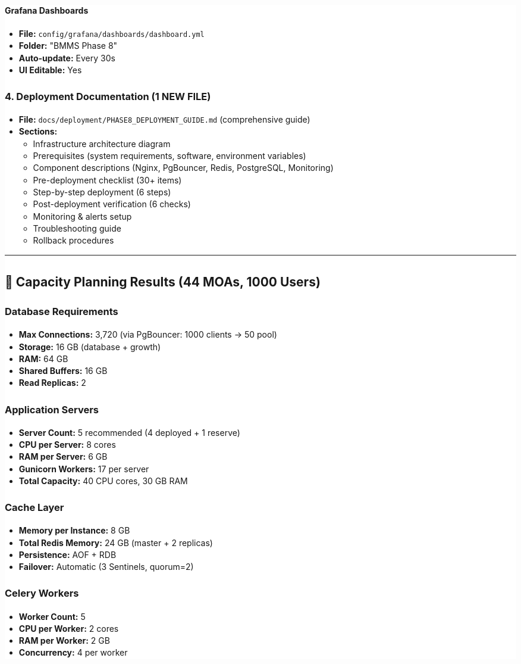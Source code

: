 #### **Grafana Dashboards**
- **File:** `config/grafana/dashboards/dashboard.yml`
- **Folder:** "BMMS Phase 8"
- **Auto-update:** Every 30s
- **UI Editable:** Yes

### **4. Deployment Documentation (1 NEW FILE)**

- **File:** `docs/deployment/PHASE8_DEPLOYMENT_GUIDE.md` (comprehensive guide)
- **Sections:**
  - Infrastructure architecture diagram
  - Prerequisites (system requirements, software, environment variables)
  - Component descriptions (Nginx, PgBouncer, Redis, PostgreSQL, Monitoring)
  - Pre-deployment checklist (30+ items)
  - Step-by-step deployment (6 steps)
  - Post-deployment verification (6 checks)
  - Monitoring & alerts setup
  - Troubleshooting guide
  - Rollback procedures

---

## 🎯 Capacity Planning Results (44 MOAs, 1000 Users)

### **Database Requirements**
- **Max Connections:** 3,720 (via PgBouncer: 1000 clients → 50 pool)
- **Storage:** 16 GB (database + growth)
- **RAM:** 64 GB
- **Shared Buffers:** 16 GB
- **Read Replicas:** 2

### **Application Servers**
- **Server Count:** 5 recommended (4 deployed + 1 reserve)
- **CPU per Server:** 8 cores
- **RAM per Server:** 6 GB
- **Gunicorn Workers:** 17 per server
- **Total Capacity:** 40 CPU cores, 30 GB RAM

### **Cache Layer**
- **Memory per Instance:** 8 GB
- **Total Redis Memory:** 24 GB (master + 2 replicas)
- **Persistence:** AOF + RDB
- **Failover:** Automatic (3 Sentinels, quorum=2)

### **Celery Workers**
- **Worker Count:** 5
- **CPU per Worker:** 2 cores
- **RAM per Worker:** 2 GB
- **Concurrency:** 4 per worker
